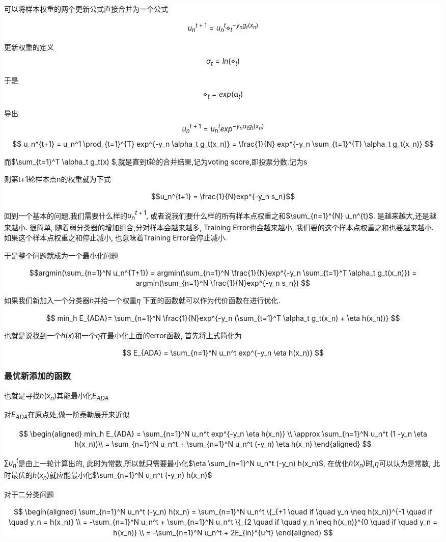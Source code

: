 可以将样本权重的两个更新公式直接合并为一个公式

$$ u_n^{t+1} = u_n^t \diamond_t^{-y_n g_t(x_n)} $$

更新权重的定义
$$ \alpha_t = ln(\diamond_t) $$

于是
$$ \diamond_t = exp(\alpha_t) $$

导出
$$ u_n^{t+1} = u_n^t exp^{-y_n \alpha_t g_t(x_n)} $$
$$ u_n^{t+1} = u_n^1 \prod_{t=1}^{T} exp^{-y_n \alpha_t g_t(x_n)} = \frac{1}{N}  exp^{-y_n \sum_{t=1}^{T} \alpha_t g_t(x_n)} $$

而$\sum_{t=1}^T \alpha_t g_t(x) $,就是直到t轮的合并结果,记为voting score,即投票分数.记为s

则第t+1轮样本点n的权重就为下式

$$u_n^{t+1} = \frac{1}{N}exp^{-y_n s_n}$$

回到一个基本的问题,我们需要什么样的$u_n^{t+1}$, 或者说我们要什么样的所有样本点权重之和$\sum_{n=1}^{N} u_n^{t}$. 是越来越大,还是越来越小. 很简单, 随着弱分类器的增加组合,分对样本会越来越多, Training Error也会越来越小, 我们要的这个样本点权重之和也要越来越小. 如果这个样本点权重之和停止减小, 也意味着Training Error会停止减小.

于是整个问题就成为一个最小化问题

$$argmin(\sum_{n=1}^N u_n^{T+1}) = argmin(\sum_{n=1}^N \frac{1}{N}exp^{-y_n \sum_{t=1}^T \alpha_t g_t(x_n)}) = argmin(\sum_{n=1}^N \frac{1}{N}exp^{-y_n s_n}) $$

如果我们新加入一个分类器$h$并给一个权重$\eta$ 下面的函数就可以作为代价函数在进行优化.

$$ min_h E_{ADA}= \sum_{n=1}^N \frac{1}{N}exp^{-y_n (\sum_{t=1}^T \alpha_t g_t(x_n) + \eta h(x_n))} $$

也就是说找到一个$h(x)$和一个$\eta$在最小化上面的error函数, 首先将上式简化为

$$ E_{ADA} = \sum_{n=1}^N u_n^t exp^{-y_n \eta h(x_n)} $$


### 最优新添加的函数

也就是寻找$h(x_n)$其能最小化$E_{ADA}$

对$E_{ADA}$在原点处,做一阶泰勒展开来近似

$$
\begin{aligned}
min_h E_{ADA} = \sum_{n=1}^N u_n^t exp^{-y_n \eta h(x_n)} \\  
          \approx \sum_{n=1}^N u_n^t (1 -y_n \eta h(x_n))\\
          = \sum_{n=1}^N u_n^t + \sum_{n=1}^N u_n^t (-y_n) \eta h(x_n)
\end{aligned}
$$

$\sum u_n^t$是由上一轮计算出的, 此时为常数,所以就只需要最小化$\eta \sum_{n=1}^N u_n^t (-y_n) h(x_n)$, 在优化$h(x_n)$时,$\eta$可以认为是常数, 此时最优的$h(x_n)$就应能最小化$\sum_{n=1}^N u_n^t (-y_n) h(x_n)$

对于二分类问题

$$
\begin{aligned}
\sum_{n=1}^N u_n^t (-y_n) h(x_n) = \sum_{n=1}^N u_n^t \{_{+1 \quad if \quad y_n \neq h(x_n)}^{-1 \quad if \quad y_n = h(x_n)} \\
= -\sum_{n=1}^N u_n^t + \sum_{n=1}^N u_n^t \{_{2 \quad if \quad y_n \neq h(x_n)}^{0 \quad if \quad y_n = h(x_n)} \\
= -\sum_{n=1}^N u_n^t + 2E_{in}^{u^t}
\end{aligned}
$$

